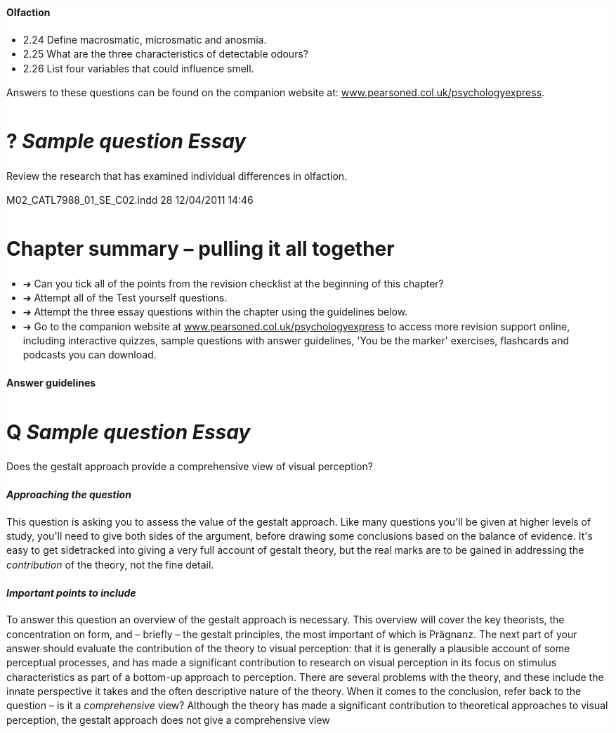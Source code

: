 #### Olfaction

- 2.24 Define macrosmatic, microsmatic and anosmia.
- 2.25 What are the three characteristics of detectable odours?
- 2.26 List four variables that could influence smell.

Answers to these questions can be found on the companion website at: www.pearsoned.col.uk/psychologyexpress.

# ? *Sample question Essay*

Review the research that has examined individual differences in olfaction.

M02\_CATL7988\_01\_SE\_C02.indd 28 12/04/2011 14:46

# **Chapter summary – pulling it all together**

- ➔ Can you tick all of the points from the revision checklist at the beginning of this chapter?
- ➔ Attempt all of the Test yourself questions.
- ➔ Attempt the three essay questions within the chapter using the guidelines below.
- ➔ Go to the companion website at www.pearsoned.col.uk/psychologyexpress to access more revision support online, including interactive quizzes, sample questions with answer guidelines, 'You be the marker' exercises, flashcards and podcasts you can download.

#### **Answer guidelines**

# Q *Sample question Essay*

Does the gestalt approach provide a comprehensive view of visual perception?

#### *Approaching the question*

This question is asking you to assess the value of the gestalt approach. Like many questions you'll be given at higher levels of study, you'll need to give both sides of the argument, before drawing some conclusions based on the balance of evidence. It's easy to get sidetracked into giving a very full account of gestalt theory, but the real marks are to be gained in addressing the *contribution* of the theory, not the fine detail.

#### *Important points to include*

To answer this question an overview of the gestalt approach is necessary. This overview will cover the key theorists, the concentration on form, and – briefly – the gestalt principles, the most important of which is Prägnanz. The next part of your answer should evaluate the contribution of the theory to visual perception: that it is generally a plausible account of some perceptual processes, and has made a significant contribution to research on visual perception in its focus on stimulus characteristics as part of a bottom-up approach to perception. There are several problems with the theory, and these include the innate perspective it takes and the often descriptive nature of the theory. When it comes to the conclusion, refer back to the question – is it a *comprehensive* view? Although the theory has made a significant contribution to theoretical approaches to visual perception, the gestalt approach does not give a comprehensive view
